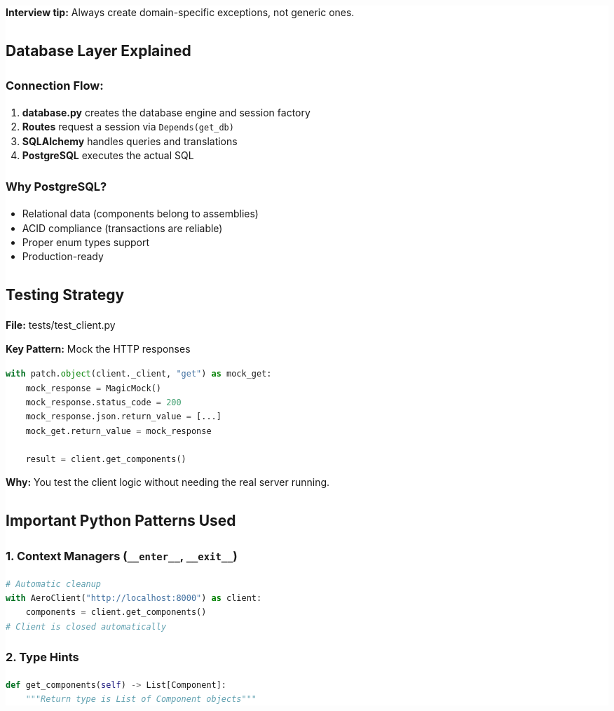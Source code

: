 **Interview tip:** Always create domain-specific exceptions, not generic ones.

## Database Layer Explained

### Connection Flow:

1. **database.py** creates the database engine and session factory
2. **Routes** request a session via `Depends(get_db)`
3. **SQLAlchemy** handles queries and translations
4. **PostgreSQL** executes the actual SQL

### Why PostgreSQL?

- Relational data (components belong to assemblies)
- ACID compliance (transactions are reliable)
- Proper enum types support
- Production-ready

## Testing Strategy

**File:** tests/test_client.py

**Key Pattern:** Mock the HTTP responses

```python
with patch.object(client._client, "get") as mock_get:
    mock_response = MagicMock()
    mock_response.status_code = 200
    mock_response.json.return_value = [...]
    mock_get.return_value = mock_response
    
    result = client.get_components()
```

**Why:** You test the client logic without needing the real server running.

## Important Python Patterns Used

### 1. Context Managers (`__enter__`, `__exit__`)

```python
# Automatic cleanup
with AeroClient("http://localhost:8000") as client:
    components = client.get_components()
# Client is closed automatically
```

### 2. Type Hints

```python
def get_components(self) -> List[Component]:
    """Return type is List of Component objects"""
```
